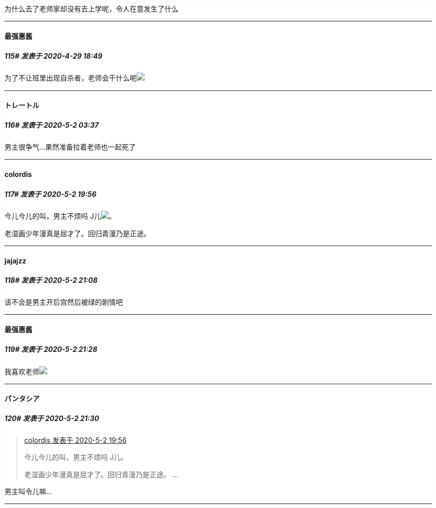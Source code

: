 为什么去了老师家却没有去上学呢，令人在意发生了什么

*****

####  最强惠酱  
##### 115#       发表于 2020-4-29 18:49

为了不让班里出现自杀者，老师会干什么呢<img src="https://static.saraba1st.com/image/smiley/face2017/066.png" referrerpolicy="no-referrer">

*****

####  トレートル  
##### 116#       发表于 2020-5-2 03:37

男主很争气...果然准备拉着老师也一起死了

*****

####  colordis  
##### 117#       发表于 2020-5-2 19:56

今儿今儿的叫，男主不烦吗 J儿<img src="https://static.saraba1st.com/image/smiley/face2017/049.png" referrerpolicy="no-referrer">。

老湿画少年漫真是屈才了。回归青漫乃是正途。

*****

####  jajajzz  
##### 118#       发表于 2020-5-2 21:08

该不会是男主开后宫然后被绿的剧情吧

*****

####  最强惠酱  
##### 119#       发表于 2020-5-2 21:28

我喜欢老师<img src="https://static.saraba1st.com/image/smiley/face2017/068.png" referrerpolicy="no-referrer">

*****

####  パンタシア  
##### 120#       发表于 2020-5-2 21:30

<blockquote><a href="httphttps://bbs.saraba1st.com/2b/forum.php?mod=redirect&amp;goto=findpost&amp;pid=47282643&amp;ptid=1916007" target="_blank">colordis 发表于 2020-5-2 19:56</a>

今儿今儿的叫，男主不烦吗 J儿。

老湿画少年漫真是屈才了。回归青漫乃是正途。 ...</blockquote>
男主叫令儿嘛...



*****
